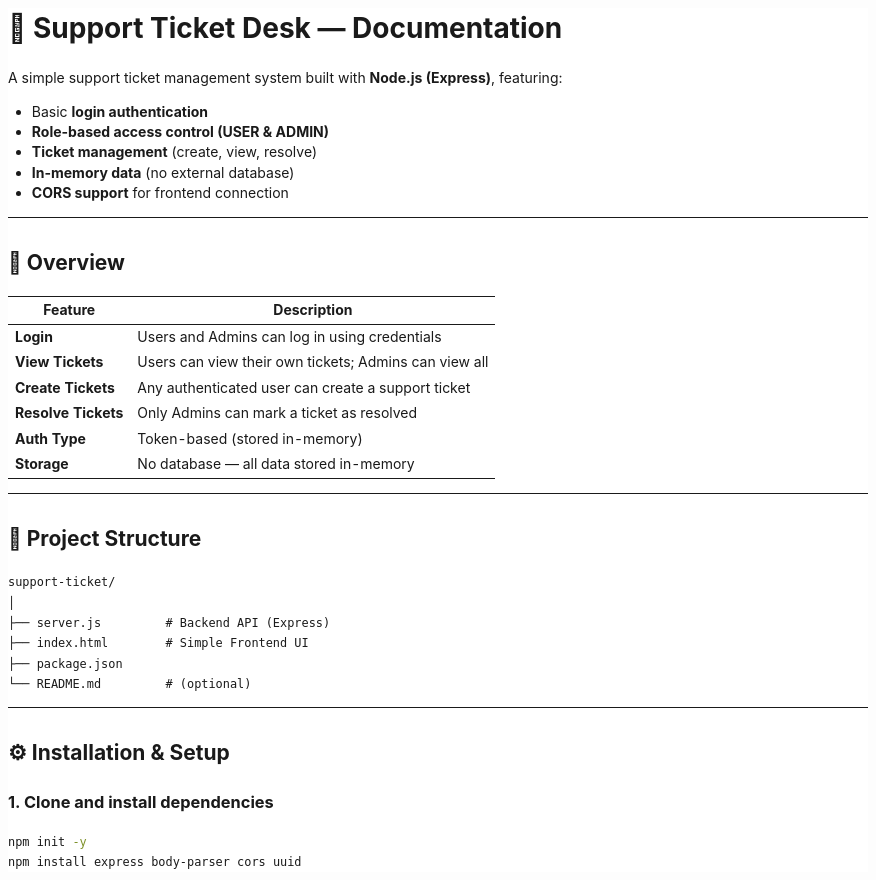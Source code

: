 # 🧩 Support Ticket Desk — Documentation

A simple support ticket management system built with **Node.js (Express)**, featuring:

* Basic **login authentication**
* **Role-based access control (USER & ADMIN)**
* **Ticket management** (create, view, resolve)
* **In-memory data** (no external database)
* **CORS support** for frontend connection

---

## 🚀 Overview

| Feature             | Description                                           |
| ------------------- | ----------------------------------------------------- |
| **Login**           | Users and Admins can log in using credentials         |
| **View Tickets**    | Users can view their own tickets; Admins can view all |
| **Create Tickets**  | Any authenticated user can create a support ticket    |
| **Resolve Tickets** | Only Admins can mark a ticket as resolved             |
| **Auth Type**       | Token-based (stored in-memory)                        |
| **Storage**         | No database — all data stored in-memory               |

---

## 🧱 Project Structure

```
support-ticket/
│
├── server.js         # Backend API (Express)
├── index.html        # Simple Frontend UI
├── package.json
└── README.md         # (optional)
```

---

## ⚙️ Installation & Setup

### 1. Clone and install dependencies

```bash
npm init -y
npm install express body-parser cors uuid
```
